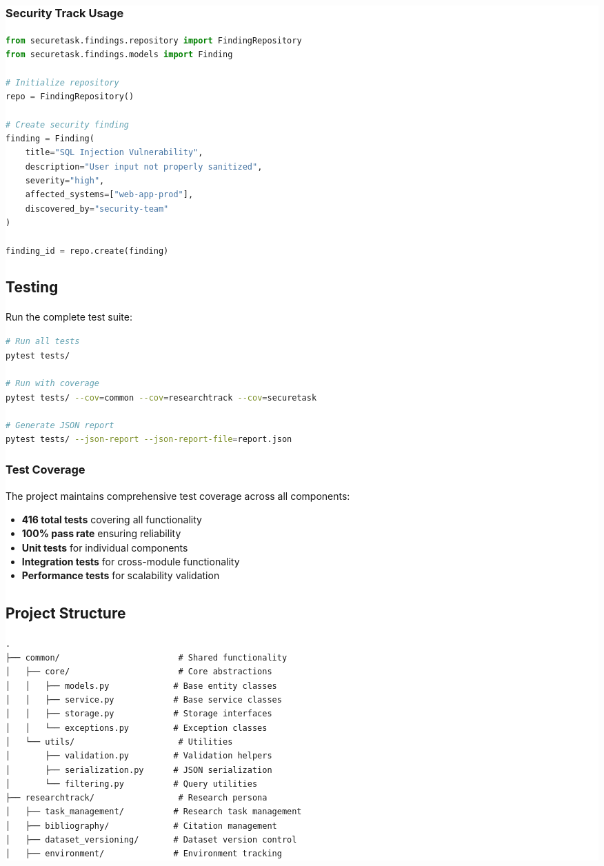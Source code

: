 ### Security Track Usage

```python
from securetask.findings.repository import FindingRepository
from securetask.findings.models import Finding

# Initialize repository
repo = FindingRepository()

# Create security finding
finding = Finding(
    title="SQL Injection Vulnerability",
    description="User input not properly sanitized",
    severity="high",
    affected_systems=["web-app-prod"],
    discovered_by="security-team"
)

finding_id = repo.create(finding)
```

## Testing

Run the complete test suite:

```bash
# Run all tests
pytest tests/

# Run with coverage
pytest tests/ --cov=common --cov=researchtrack --cov=securetask

# Generate JSON report
pytest tests/ --json-report --json-report-file=report.json
```

### Test Coverage

The project maintains comprehensive test coverage across all components:

- **416 total tests** covering all functionality
- **100% pass rate** ensuring reliability
- **Unit tests** for individual components
- **Integration tests** for cross-module functionality
- **Performance tests** for scalability validation

## Project Structure

```
.
├── common/                        # Shared functionality
│   ├── core/                      # Core abstractions
│   │   ├── models.py             # Base entity classes
│   │   ├── service.py            # Base service classes
│   │   ├── storage.py            # Storage interfaces
│   │   └── exceptions.py         # Exception classes
│   └── utils/                     # Utilities
│       ├── validation.py         # Validation helpers
│       ├── serialization.py      # JSON serialization
│       └── filtering.py          # Query utilities
├── researchtrack/                 # Research persona
│   ├── task_management/          # Research task management
│   ├── bibliography/             # Citation management
│   ├── dataset_versioning/       # Dataset version control
│   ├── environment/              # Environment tracking
```